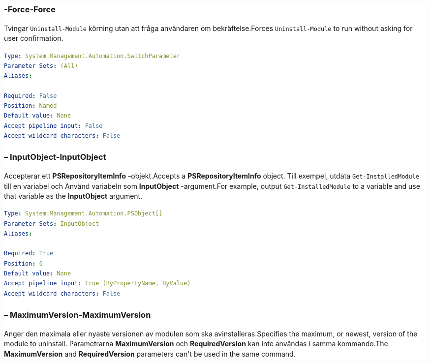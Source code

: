 ### <span data-ttu-id="78a9a-128">-Force</span><span class="sxs-lookup"><span data-stu-id="78a9a-128">-Force</span></span>

<span data-ttu-id="78a9a-129">Tvingar `Uninstall-Module` körning utan att fråga användaren om bekräftelse.</span><span class="sxs-lookup"><span data-stu-id="78a9a-129">Forces `Uninstall-Module` to run without asking for user confirmation.</span></span>

```yaml
Type: System.Management.Automation.SwitchParameter
Parameter Sets: (All)
Aliases:

Required: False
Position: Named
Default value: None
Accept pipeline input: False
Accept wildcard characters: False
```

### <span data-ttu-id="78a9a-130">– InputObject</span><span class="sxs-lookup"><span data-stu-id="78a9a-130">-InputObject</span></span>

<span data-ttu-id="78a9a-131">Accepterar ett **PSRepositoryItemInfo** -objekt.</span><span class="sxs-lookup"><span data-stu-id="78a9a-131">Accepts a **PSRepositoryItemInfo** object.</span></span> <span data-ttu-id="78a9a-132">Till exempel, utdata `Get-InstalledModule` till en variabel och Använd variabeln som **InputObject** -argument.</span><span class="sxs-lookup"><span data-stu-id="78a9a-132">For example, output `Get-InstalledModule` to a variable and use that variable as the **InputObject** argument.</span></span>

```yaml
Type: System.Management.Automation.PSObject[]
Parameter Sets: InputObject
Aliases:

Required: True
Position: 0
Default value: None
Accept pipeline input: True (ByPropertyName, ByValue)
Accept wildcard characters: False
```

### <span data-ttu-id="78a9a-133">– MaximumVersion</span><span class="sxs-lookup"><span data-stu-id="78a9a-133">-MaximumVersion</span></span>

<span data-ttu-id="78a9a-134">Anger den maximala eller nyaste versionen av modulen som ska avinstalleras.</span><span class="sxs-lookup"><span data-stu-id="78a9a-134">Specifies the maximum, or newest, version of the module to uninstall.</span></span> <span data-ttu-id="78a9a-135">Parametrarna **MaximumVersion** och **RequiredVersion** kan inte användas i samma kommando.</span><span class="sxs-lookup"><span data-stu-id="78a9a-135">The **MaximumVersion** and **RequiredVersion** parameters can't be used in the same command.</span></span>
